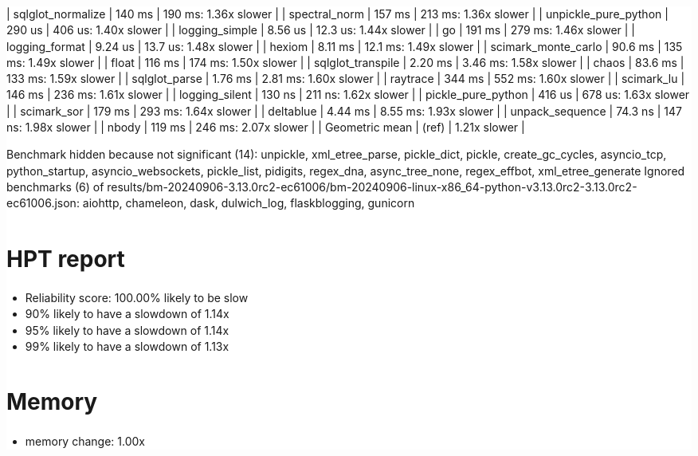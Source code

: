 | sqlglot_normalize          | 140 ms                                                       | 190 ms: 1.36x slower                                                 |
| spectral_norm              | 157 ms                                                       | 213 ms: 1.36x slower                                                 |
| unpickle_pure_python       | 290 us                                                       | 406 us: 1.40x slower                                                 |
| logging_simple             | 8.56 us                                                      | 12.3 us: 1.44x slower                                                |
| go                         | 191 ms                                                       | 279 ms: 1.46x slower                                                 |
| logging_format             | 9.24 us                                                      | 13.7 us: 1.48x slower                                                |
| hexiom                     | 8.11 ms                                                      | 12.1 ms: 1.49x slower                                                |
| scimark_monte_carlo        | 90.6 ms                                                      | 135 ms: 1.49x slower                                                 |
| float                      | 116 ms                                                       | 174 ms: 1.50x slower                                                 |
| sqlglot_transpile          | 2.20 ms                                                      | 3.46 ms: 1.58x slower                                                |
| chaos                      | 83.6 ms                                                      | 133 ms: 1.59x slower                                                 |
| sqlglot_parse              | 1.76 ms                                                      | 2.81 ms: 1.60x slower                                                |
| raytrace                   | 344 ms                                                       | 552 ms: 1.60x slower                                                 |
| scimark_lu                 | 146 ms                                                       | 236 ms: 1.61x slower                                                 |
| logging_silent             | 130 ns                                                       | 211 ns: 1.62x slower                                                 |
| pickle_pure_python         | 416 us                                                       | 678 us: 1.63x slower                                                 |
| scimark_sor                | 179 ms                                                       | 293 ms: 1.64x slower                                                 |
| deltablue                  | 4.44 ms                                                      | 8.55 ms: 1.93x slower                                                |
| unpack_sequence            | 74.3 ns                                                      | 147 ns: 1.98x slower                                                 |
| nbody                      | 119 ms                                                       | 246 ms: 2.07x slower                                                 |
| Geometric mean             | (ref)                                                        | 1.21x slower                                                         |

Benchmark hidden because not significant (14): unpickle, xml_etree_parse, pickle_dict, pickle, create_gc_cycles, asyncio_tcp, python_startup, asyncio_websockets, pickle_list, pidigits, regex_dna, async_tree_none, regex_effbot, xml_etree_generate
Ignored benchmarks (6) of results/bm-20240906-3.13.0rc2-ec61006/bm-20240906-linux-x86_64-python-v3.13.0rc2-3.13.0rc2-ec61006.json: aiohttp, chameleon, dask, dulwich_log, flaskblogging, gunicorn

# HPT report

- Reliability score: 100.00% likely to be slow
- 90% likely to have a slowdown of 1.14x
- 95% likely to have a slowdown of 1.14x
- 99% likely to have a slowdown of 1.13x

# Memory
- memory change: 1.00x